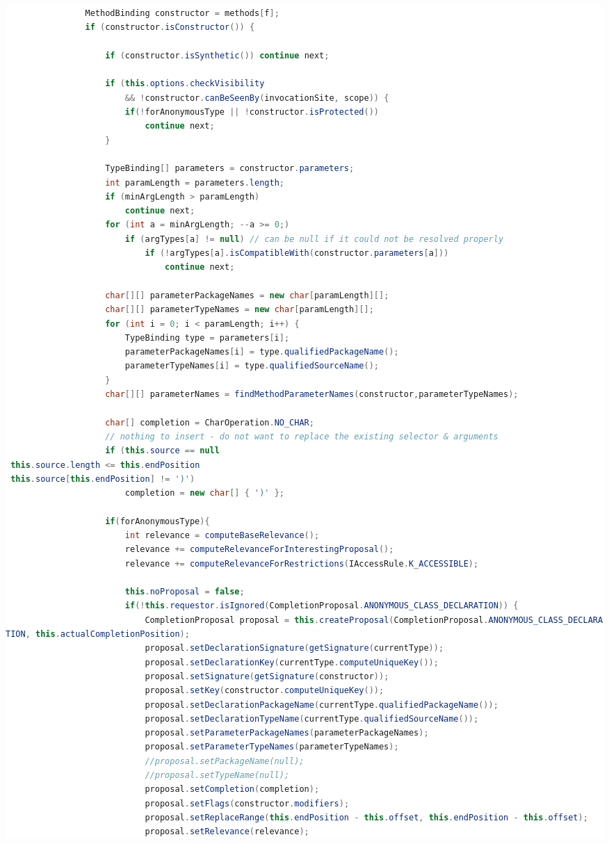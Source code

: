 ```java
				MethodBinding constructor = methods[f];
				if (constructor.isConstructor()) {
					
					if (constructor.isSynthetic()) continue next;
						
					if (this.options.checkVisibility
						&& !constructor.canBeSeenBy(invocationSite, scope)) {
						if(!forAnonymousType || !constructor.isProtected())
							continue next;
					}
					
					TypeBinding[] parameters = constructor.parameters;
					int paramLength = parameters.length;
					if (minArgLength > paramLength)
						continue next;
					for (int a = minArgLength; --a >= 0;)
						if (argTypes[a] != null) // can be null if it could not be resolved properly
							if (!argTypes[a].isCompatibleWith(constructor.parameters[a]))
								continue next;
	
					char[][] parameterPackageNames = new char[paramLength][];
					char[][] parameterTypeNames = new char[paramLength][];
					for (int i = 0; i < paramLength; i++) {
						TypeBinding type = parameters[i];
						parameterPackageNames[i] = type.qualifiedPackageName();
						parameterTypeNames[i] = type.qualifiedSourceName();
					}
					char[][] parameterNames = findMethodParameterNames(constructor,parameterTypeNames);
					
					char[] completion = CharOperation.NO_CHAR;
					// nothing to insert - do not want to replace the existing selector & arguments
					if (this.source == null
 this.source.length <= this.endPosition
 this.source[this.endPosition] != ')')
						completion = new char[] { ')' };
					
					if(forAnonymousType){
						int relevance = computeBaseRelevance();
						relevance += computeRelevanceForInterestingProposal();
						relevance += computeRelevanceForRestrictions(IAccessRule.K_ACCESSIBLE);
						
						this.noProposal = false;
						if(!this.requestor.isIgnored(CompletionProposal.ANONYMOUS_CLASS_DECLARATION)) {
							CompletionProposal proposal = this.createProposal(CompletionProposal.ANONYMOUS_CLASS_DECLARATION, this.actualCompletionPosition);
							proposal.setDeclarationSignature(getSignature(currentType));
							proposal.setDeclarationKey(currentType.computeUniqueKey());
							proposal.setSignature(getSignature(constructor));
							proposal.setKey(constructor.computeUniqueKey());
							proposal.setDeclarationPackageName(currentType.qualifiedPackageName());
							proposal.setDeclarationTypeName(currentType.qualifiedSourceName());
							proposal.setParameterPackageNames(parameterPackageNames);
							proposal.setParameterTypeNames(parameterTypeNames);
							//proposal.setPackageName(null);
							//proposal.setTypeName(null);
							proposal.setCompletion(completion);
							proposal.setFlags(constructor.modifiers);
							proposal.setReplaceRange(this.endPosition - this.offset, this.endPosition - this.offset);
							proposal.setRelevance(relevance);
```